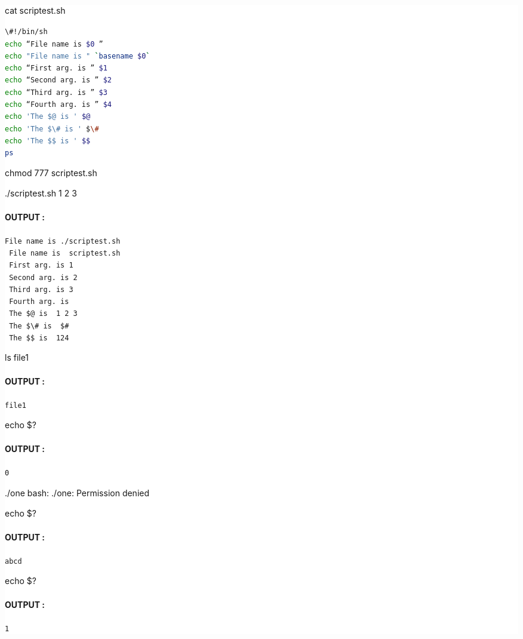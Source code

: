 cat scriptest.sh 
```bash
\#!/bin/sh
echo “File name is $0 ”
echo "File name is " `basename $0`
echo “First arg. is ” $1
echo “Second arg. is ” $2
echo “Third arg. is ” $3
echo “Fourth arg. is ” $4
echo 'The $@ is ' $@
echo 'The $\# is ' $\#
echo 'The $$ is ' $$
ps
```
 
chmod 777 scriptest.sh
 
./scriptest.sh 1 2 3

#### OUTPUT :
```
File name is ./scriptest.sh
 File name is  scriptest.sh
 First arg. is 1
 Second arg. is 2
 Third arg. is 3
 Fourth arg. is
 The $@ is  1 2 3
 The $\# is  $#
 The $$ is  124
```

 
ls file1
#### OUTPUT :
```
file1
```

echo $?
#### OUTPUT :
```
0
```

./one
bash: ./one: Permission denied
 
echo $?
#### OUTPUT : 
```
abcd
```
 
echo $?
#### OUTPUT :
```
1
```
